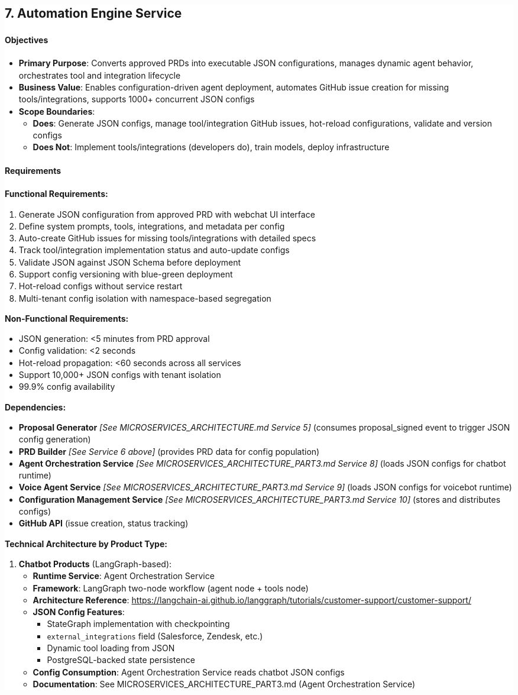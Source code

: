 
## 7. Automation Engine Service

#### Objectives
- **Primary Purpose**: Converts approved PRDs into executable JSON configurations, manages dynamic agent behavior, orchestrates tool and integration lifecycle
- **Business Value**: Enables configuration-driven agent deployment, automates GitHub issue creation for missing tools/integrations, supports 1000+ concurrent JSON configs
- **Scope Boundaries**:
  - **Does**: Generate JSON configs, manage tool/integration GitHub issues, hot-reload configurations, validate and version configs
  - **Does Not**: Implement tools/integrations (developers do), train models, deploy infrastructure

#### Requirements

**Functional Requirements:**
1. Generate JSON configuration from approved PRD with webchat UI interface
2. Define system prompts, tools, integrations, and metadata per config
3. Auto-create GitHub issues for missing tools/integrations with detailed specs
4. Track tool/integration implementation status and auto-update configs
5. Validate JSON against JSON Schema before deployment
6. Support config versioning with blue-green deployment
7. Hot-reload configs without service restart
8. Multi-tenant config isolation with namespace-based segregation

**Non-Functional Requirements:**
- JSON generation: <5 minutes from PRD approval
- Config validation: <2 seconds
- Hot-reload propagation: <60 seconds across all services
- Support 10,000+ JSON configs with tenant isolation
- 99.9% config availability

**Dependencies:**
- **Proposal Generator** *[See MICROSERVICES_ARCHITECTURE.md Service 5]* (consumes proposal_signed event to trigger JSON config generation)
- **PRD Builder** *[See Service 6 above]* (provides PRD data for config population)
- **Agent Orchestration Service** *[See MICROSERVICES_ARCHITECTURE_PART3.md Service 8]* (loads JSON configs for chatbot runtime)
- **Voice Agent Service** *[See MICROSERVICES_ARCHITECTURE_PART3.md Service 9]* (loads JSON configs for voicebot runtime)
- **Configuration Management Service** *[See MICROSERVICES_ARCHITECTURE_PART3.md Service 10]* (stores and distributes configs)
- **GitHub API** (issue creation, status tracking)

**Technical Architecture by Product Type:**

1. **Chatbot Products** (LangGraph-based):
   - **Runtime Service**: Agent Orchestration Service
   - **Framework**: LangGraph two-node workflow (agent node + tools node)
   - **Architecture Reference**: https://langchain-ai.github.io/langgraph/tutorials/customer-support/customer-support/
   - **JSON Config Features**:
     - StateGraph implementation with checkpointing
     - `external_integrations` field (Salesforce, Zendesk, etc.)
     - Dynamic tool loading from JSON
     - PostgreSQL-backed state persistence
   - **Config Consumption**: Agent Orchestration Service reads chatbot JSON configs
   - **Documentation**: See MICROSERVICES_ARCHITECTURE_PART3.md (Agent Orchestration Service)
